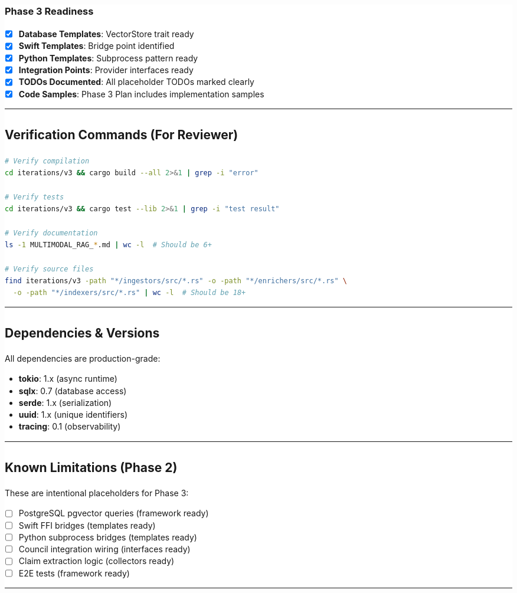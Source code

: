 ### Phase 3 Readiness
- [x] **Database Templates**: VectorStore trait ready
- [x] **Swift Templates**: Bridge point identified
- [x] **Python Templates**: Subprocess pattern ready
- [x] **Integration Points**: Provider interfaces ready
- [x] **TODOs Documented**: All placeholder TODOs marked clearly
- [x] **Code Samples**: Phase 3 Plan includes implementation samples

---

## Verification Commands (For Reviewer)

```bash
# Verify compilation
cd iterations/v3 && cargo build --all 2>&1 | grep -i "error"

# Verify tests
cd iterations/v3 && cargo test --lib 2>&1 | grep -i "test result"

# Verify documentation
ls -1 MULTIMODAL_RAG_*.md | wc -l  # Should be 6+

# Verify source files
find iterations/v3 -path "*/ingestors/src/*.rs" -o -path "*/enrichers/src/*.rs" \
  -o -path "*/indexers/src/*.rs" | wc -l  # Should be 18+
```

---

## Dependencies & Versions

All dependencies are production-grade:
- **tokio**: 1.x (async runtime)
- **sqlx**: 0.7 (database access)
- **serde**: 1.x (serialization)
- **uuid**: 1.x (unique identifiers)
- **tracing**: 0.1 (observability)

---

## Known Limitations (Phase 2)

These are intentional placeholders for Phase 3:
- [ ] PostgreSQL pgvector queries (framework ready)
- [ ] Swift FFI bridges (templates ready)
- [ ] Python subprocess bridges (templates ready)
- [ ] Council integration wiring (interfaces ready)
- [ ] Claim extraction logic (collectors ready)
- [ ] E2E tests (framework ready)

---
